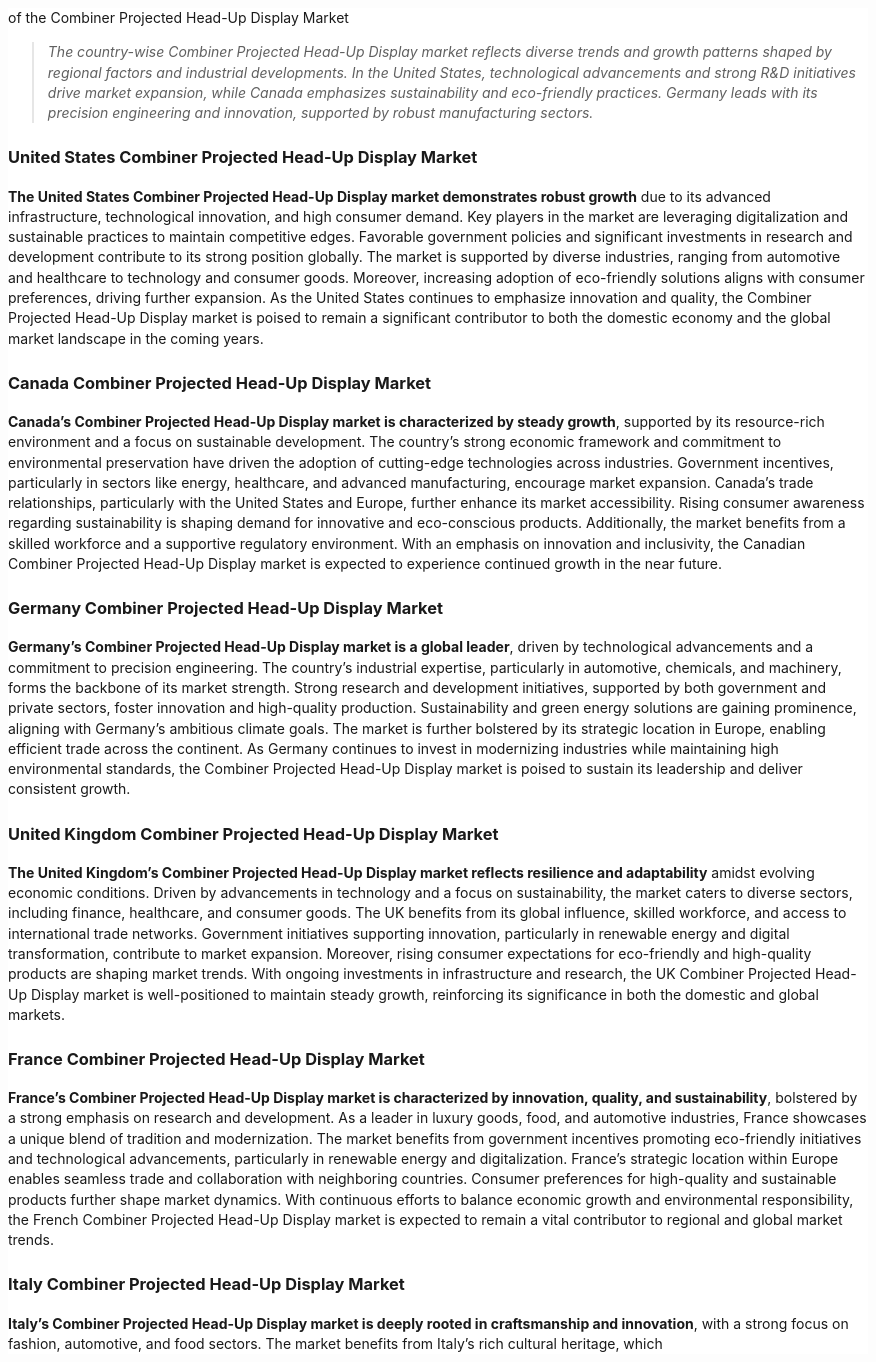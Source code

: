 of the Combiner Projected Head-Up Display Market<br /></span></h1><blockquote><p><em><span class="">The country-wise Combiner Projected Head-Up Display market reflects diverse trends and growth patterns shaped by regional factors and industrial developments. In the United States, technological advancements and strong R&amp;D initiatives drive market expansion, while Canada emphasizes sustainability and eco-friendly practices. Germany leads with its precision engineering and innovation, supported by robust manufacturing sectors.</span></em></p></blockquote><h3><strong>United States Combiner Projected Head-Up Display Market</strong></h3><p><strong>The United States Combiner Projected Head-Up Display market demonstrates robust growth</strong> due to its advanced infrastructure, technological innovation, and high consumer demand. Key players in the market are leveraging digitalization and sustainable practices to maintain competitive edges. Favorable government policies and significant investments in research and development contribute to its strong position globally. The market is supported by diverse industries, ranging from automotive and healthcare to technology and consumer goods. Moreover, increasing adoption of eco-friendly solutions aligns with consumer preferences, driving further expansion. As the United States continues to emphasize innovation and quality, the Combiner Projected Head-Up Display market is poised to remain a significant contributor to both the domestic economy and the global market landscape in the coming years.</p><h3><strong>Canada Combiner Projected Head-Up Display Market</strong></h3><p><strong>Canada&rsquo;s Combiner Projected Head-Up Display market is characterized by steady growth</strong>, supported by its resource-rich environment and a focus on sustainable development. The country&rsquo;s strong economic framework and commitment to environmental preservation have driven the adoption of cutting-edge technologies across industries. Government incentives, particularly in sectors like energy, healthcare, and advanced manufacturing, encourage market expansion. Canada&rsquo;s trade relationships, particularly with the United States and Europe, further enhance its market accessibility. Rising consumer awareness regarding sustainability is shaping demand for innovative and eco-conscious products. Additionally, the market benefits from a skilled workforce and a supportive regulatory environment. With an emphasis on innovation and inclusivity, the Canadian Combiner Projected Head-Up Display market is expected to experience continued growth in the near future.</p><h3><strong>Germany Combiner Projected Head-Up Display Market</strong></h3><p><strong>Germany&rsquo;s Combiner Projected Head-Up Display market is a global leader</strong>, driven by technological advancements and a commitment to precision engineering. The country&rsquo;s industrial expertise, particularly in automotive, chemicals, and machinery, forms the backbone of its market strength. Strong research and development initiatives, supported by both government and private sectors, foster innovation and high-quality production. Sustainability and green energy solutions are gaining prominence, aligning with Germany&rsquo;s ambitious climate goals. The market is further bolstered by its strategic location in Europe, enabling efficient trade across the continent. As Germany continues to invest in modernizing industries while maintaining high environmental standards, the Combiner Projected Head-Up Display market is poised to sustain its leadership and deliver consistent growth.</p><h3><strong>United Kingdom Combiner Projected Head-Up Display Market</strong></h3><p><strong>The United Kingdom&rsquo;s Combiner Projected Head-Up Display market reflects resilience and adaptability</strong> amidst evolving economic conditions. Driven by advancements in technology and a focus on sustainability, the market caters to diverse sectors, including finance, healthcare, and consumer goods. The UK benefits from its global influence, skilled workforce, and access to international trade networks. Government initiatives supporting innovation, particularly in renewable energy and digital transformation, contribute to market expansion. Moreover, rising consumer expectations for eco-friendly and high-quality products are shaping market trends. With ongoing investments in infrastructure and research, the UK Combiner Projected Head-Up Display market is well-positioned to maintain steady growth, reinforcing its significance in both the domestic and global markets.</p><h3><strong>France Combiner Projected Head-Up Display Market</strong></h3><p><strong>France&rsquo;s Combiner Projected Head-Up Display market is characterized by innovation, quality, and sustainability</strong>, bolstered by a strong emphasis on research and development. As a leader in luxury goods, food, and automotive industries, France showcases a unique blend of tradition and modernization. The market benefits from government incentives promoting eco-friendly initiatives and technological advancements, particularly in renewable energy and digitalization. France&rsquo;s strategic location within Europe enables seamless trade and collaboration with neighboring countries. Consumer preferences for high-quality and sustainable products further shape market dynamics. With continuous efforts to balance economic growth and environmental responsibility, the French Combiner Projected Head-Up Display market is expected to remain a vital contributor to regional and global market trends.</p><h3><strong>Italy Combiner Projected Head-Up Display Market</strong></h3><p><strong>Italy&rsquo;s Combiner Projected Head-Up Display market is deeply rooted in craftsmanship and innovation</strong>, with a strong focus on fashion, automotive, and food sectors. The market benefits from Italy&rsquo;s rich cultural heritage, which